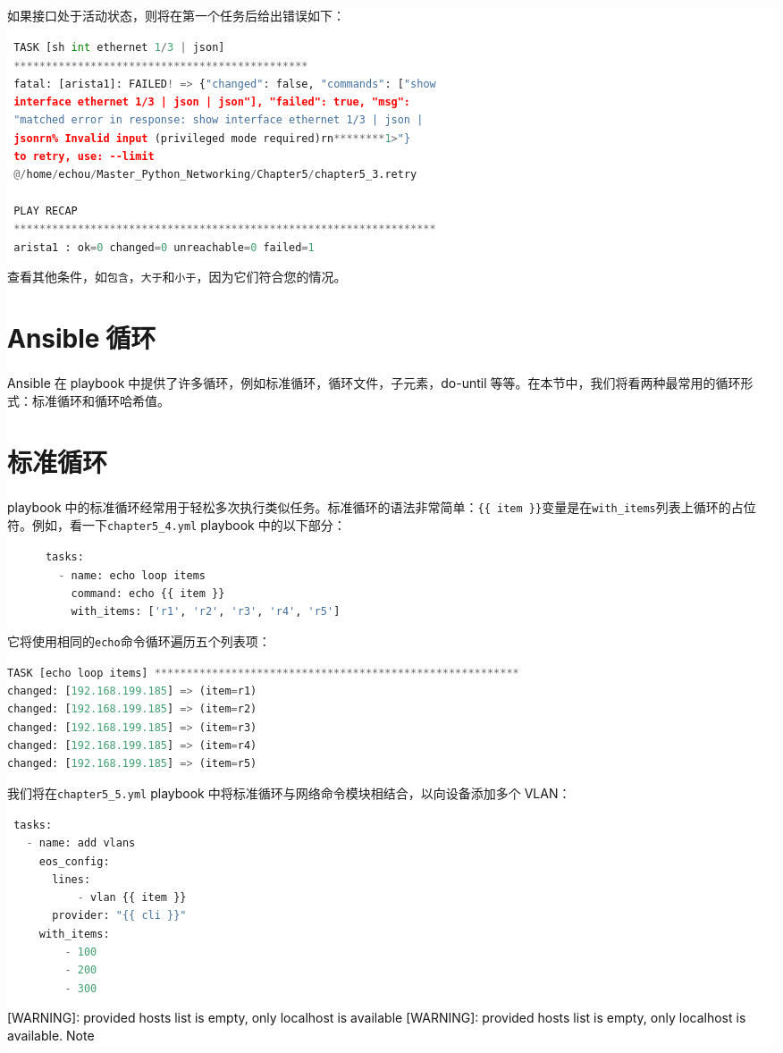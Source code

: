 如果接口处于活动状态，则将在第一个任务后给出错误如下：

```py
 TASK [sh int ethernet 1/3 | json] 
 **********************************************
 fatal: [arista1]: FAILED! => {"changed": false, "commands": ["show 
 interface ethernet 1/3 | json | json"], "failed": true, "msg": 
 "matched error in response: show interface ethernet 1/3 | json | 
 jsonrn% Invalid input (privileged mode required)rn********1>"}
 to retry, use: --limit 
 @/home/echou/Master_Python_Networking/Chapter5/chapter5_3.retry

 PLAY RECAP 
 ******************************************************************
 arista1 : ok=0 changed=0 unreachable=0 failed=1
```

查看其他条件，如`包含`，`大于`和`小于`，因为它们符合您的情况。

# Ansible 循环

Ansible 在 playbook 中提供了许多循环，例如标准循环，循环文件，子元素，do-until 等等。在本节中，我们将看两种最常用的循环形式：标准循环和循环哈希值。

# 标准循环

playbook 中的标准循环经常用于轻松多次执行类似任务。标准循环的语法非常简单：`{{ item }}`变量是在`with_items`列表上循环的占位符。例如，看一下`chapter5_4.yml` playbook 中的以下部分：

```py
      tasks:
        - name: echo loop items
          command: echo {{ item }}
          with_items: ['r1', 'r2', 'r3', 'r4', 'r5']   
```

它将使用相同的`echo`命令循环遍历五个列表项：

```py
TASK [echo loop items] *********************************************************
changed: [192.168.199.185] => (item=r1)
changed: [192.168.199.185] => (item=r2)
changed: [192.168.199.185] => (item=r3)
changed: [192.168.199.185] => (item=r4)
changed: [192.168.199.185] => (item=r5)
```

我们将在`chapter5_5.yml` playbook 中将标准循环与网络命令模块相结合，以向设备添加多个 VLAN：

```py
 tasks:
   - name: add vlans
     eos_config:
       lines:
           - vlan {{ item }}
       provider: "{{ cli }}"
     with_items:
         - 100
         - 200
         - 300
```


 [WARNING]: provided hosts list is empty, only localhost is available
 [WARNING]: provided hosts list is empty, only localhost is available. Note